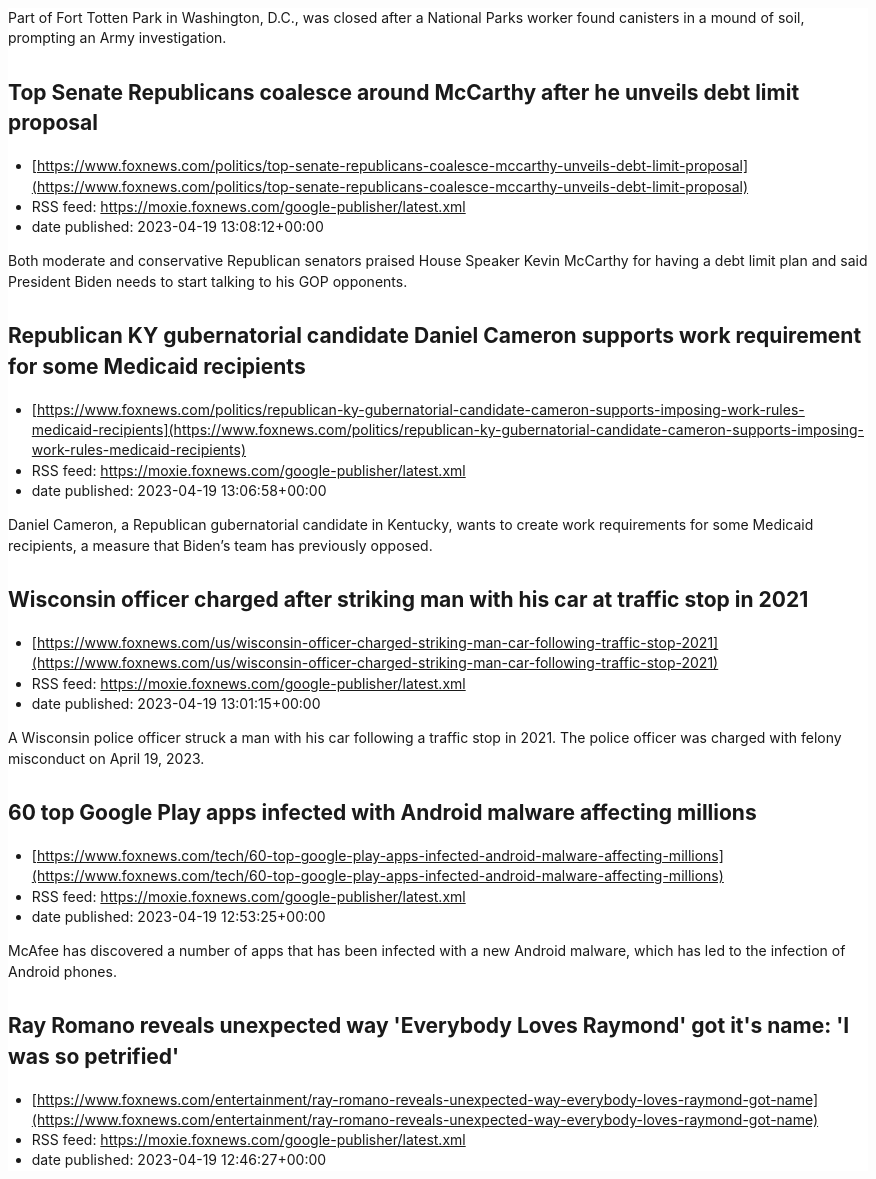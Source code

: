 Part of Fort Totten Park in Washington, D.C., was closed after a National Parks worker found canisters in a mound of soil, prompting an Army investigation.

## Top Senate Republicans coalesce around McCarthy after he unveils debt limit proposal
 - [https://www.foxnews.com/politics/top-senate-republicans-coalesce-mccarthy-unveils-debt-limit-proposal](https://www.foxnews.com/politics/top-senate-republicans-coalesce-mccarthy-unveils-debt-limit-proposal)
 - RSS feed: https://moxie.foxnews.com/google-publisher/latest.xml
 - date published: 2023-04-19 13:08:12+00:00

Both moderate and conservative Republican senators praised House Speaker Kevin McCarthy for having a debt limit plan and said President Biden needs to start talking to his GOP opponents.

## Republican KY gubernatorial candidate Daniel Cameron supports work requirement for some Medicaid recipients
 - [https://www.foxnews.com/politics/republican-ky-gubernatorial-candidate-cameron-supports-imposing-work-rules-medicaid-recipients](https://www.foxnews.com/politics/republican-ky-gubernatorial-candidate-cameron-supports-imposing-work-rules-medicaid-recipients)
 - RSS feed: https://moxie.foxnews.com/google-publisher/latest.xml
 - date published: 2023-04-19 13:06:58+00:00

Daniel Cameron, a Republican gubernatorial candidate in Kentucky, wants to create work requirements for some Medicaid recipients, a measure that Biden’s team has previously opposed.

## Wisconsin officer charged after striking man with his car at traffic stop in 2021
 - [https://www.foxnews.com/us/wisconsin-officer-charged-striking-man-car-following-traffic-stop-2021](https://www.foxnews.com/us/wisconsin-officer-charged-striking-man-car-following-traffic-stop-2021)
 - RSS feed: https://moxie.foxnews.com/google-publisher/latest.xml
 - date published: 2023-04-19 13:01:15+00:00

A Wisconsin police officer struck a man with his car following a traffic stop in 2021. The police officer was charged with felony misconduct on April 19, 2023.

## 60 top Google Play apps infected with Android malware affecting millions
 - [https://www.foxnews.com/tech/60-top-google-play-apps-infected-android-malware-affecting-millions](https://www.foxnews.com/tech/60-top-google-play-apps-infected-android-malware-affecting-millions)
 - RSS feed: https://moxie.foxnews.com/google-publisher/latest.xml
 - date published: 2023-04-19 12:53:25+00:00

McAfee has discovered a number of apps that has been infected with a new Android malware, which has led to the infection of Android phones.

## Ray Romano reveals unexpected way 'Everybody Loves Raymond' got it's name: 'I was so petrified'
 - [https://www.foxnews.com/entertainment/ray-romano-reveals-unexpected-way-everybody-loves-raymond-got-name](https://www.foxnews.com/entertainment/ray-romano-reveals-unexpected-way-everybody-loves-raymond-got-name)
 - RSS feed: https://moxie.foxnews.com/google-publisher/latest.xml
 - date published: 2023-04-19 12:46:27+00:00
